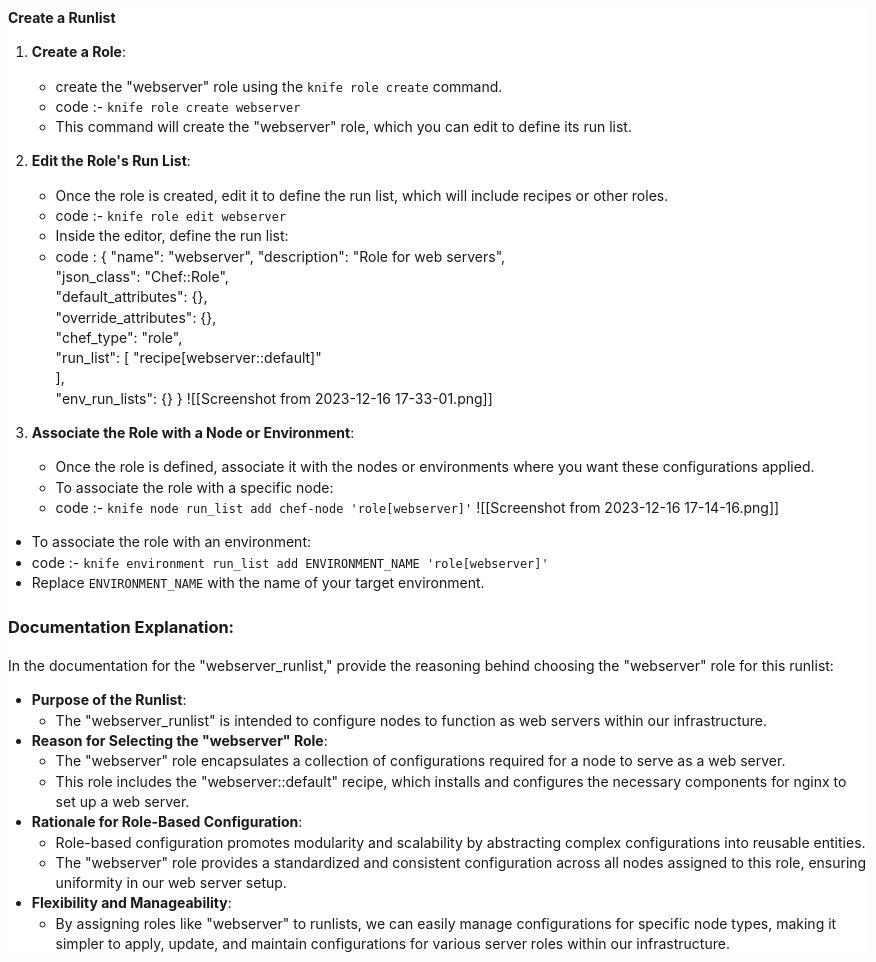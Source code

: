 **Create a Runlist**

1. **Create a Role**:
    - create the "webserver" role using the `knife role create` command.
    - code :- `knife role create webserver`
    - This command will create the "webserver" role, which you can edit to define its run list.
    
2. **Edit the Role's Run List**:
    - Once the role is created, edit it to define the run list, which will include recipes or other roles.
    - code :- `knife role edit webserver`
    - Inside the editor, define the run list:
    - code :
    {
       "name": "webserver",
          "description": "Role for web servers",   
          "json_class": "Chef::Role",   
          "default_attributes": {},   
          "override_attributes": {},   
          "chef_type": "role",   
          "run_list": [
               "recipe[webserver::default]"  
               ],   
        "env_run_lists": {}
     }
 ![[Screenshot from 2023-12-16 17-33-01.png]]

3. **Associate the Role with a Node or Environment**:
    - Once the role is defined, associate it with the nodes or environments where you want these configurations applied.
    - To associate the role with a specific node:
    - code :- `knife node run_list add chef-node 'role[webserver]'`
![[Screenshot from 2023-12-16 17-14-16.png]]

- To associate the role with an environment:
- code :- `knife environment run_list add ENVIRONMENT_NAME 'role[webserver]'`
- Replace `ENVIRONMENT_NAME` with the name of your target environment.

### Documentation Explanation:

In the documentation for the "webserver_runlist," provide the reasoning behind choosing the "webserver" role for this runlist:

- **Purpose of the Runlist**:
    - The "webserver_runlist" is intended to configure nodes to function as web servers within our infrastructure.
- **Reason for Selecting the "webserver" Role**:
    - The "webserver" role encapsulates a collection of configurations required for a node to serve as a web server.
    - This role includes the "webserver::default" recipe, which installs and configures the necessary components for nginx to set up a web server.
- **Rationale for Role-Based Configuration**:
    - Role-based configuration promotes modularity and scalability by abstracting complex configurations into reusable entities.
    - The "webserver" role provides a standardized and consistent configuration across all nodes assigned to this role, ensuring uniformity in our web server setup.
- **Flexibility and Manageability**:
    - By assigning roles like "webserver" to runlists, we can easily manage configurations for specific node types, making it simpler to apply, update, and maintain configurations for various server roles within our infrastructure.
